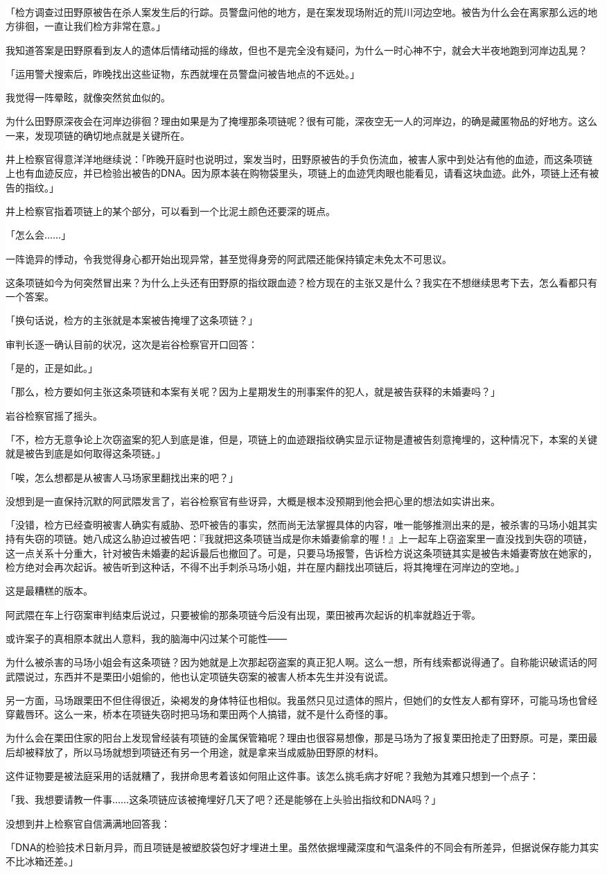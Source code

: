 「检方调查过田野原被告在杀人案发生后的行踪。员警盘问他的地方，是在案发现场附近的荒川河边空地。被告为什么会在离家那么远的地方徘徊，一直让我们检方非常在意。」

我知道答案是田野原看到友人的遗体后情绪动摇的缘故，但也不是完全没有疑问，为什么一时心神不宁，就会大半夜地跑到河岸边乱晃？

「运用警犬搜索后，昨晚找出这些证物，东西就埋在员警盘问被告地点的不远处。」

我觉得一阵晕眩，就像突然贫血似的。

为什么田野原深夜会在河岸边徘徊？理由如果是为了掩埋那条项链呢？很有可能，深夜空无一人的河岸边，的确是藏匿物品的好地方。这么一来，发现项链的确切地点就是关键所在。

井上检察官得意洋洋地继续说：「昨晚开庭时也说明过，案发当时，田野原被告的手负伤流血，被害人家中到处沾有他的血迹，而这条项链上也有血迹反应，并已检验出被告的DNA。因为原本装在购物袋里头，项链上的血迹凭肉眼也能看见，请看这块血迹。此外，项链上还有被告的指纹。」

井上检察官指着项链上的某个部分，可以看到一个比泥土颜色还要深的斑点。

「怎么会……」

一阵诡异的悸动，令我觉得身心都开始出现异常，甚至觉得身旁的阿武隈还能保持镇定未免太不可思议。

这条项链如今为何突然冒出来？为什么上头还有田野原的指纹跟血迹？检方现在的主张又是什么？我实在不想继续思考下去，怎么看都只有一个答案。

「换句话说，检方的主张就是本案被告掩埋了这条项链？」

审判长逐一确认目前的状况，这次是岩谷检察官开口回答：

「是的，正是如此。」

「那么，检方要如何主张这条项链和本案有关呢？因为上星期发生的刑事案件的犯人，就是被告获释的未婚妻吗？」

岩谷检察官摇了摇头。

「不，检方无意争论上次窃盗案的犯人到底是谁，但是，项链上的血迹跟指纹确实显示证物是遭被告刻意掩埋的，这种情况下，本案的关键就是被告到底是如何取得这条项链。」

「唉，怎么想都是从被害人马场家里翻找出来的吧？」

没想到是一直保持沉默的阿武隈发言了，岩谷检察官有些讶异，大概是根本没预期到他会把心里的想法如实讲出来。

「没错，检方已经查明被害人确实有威胁、恐吓被告的事实，然而尚无法掌握具体的内容，唯一能够推测出来的是，被杀害的马场小姐其实持有失窃的项链。她八成这么胁迫过被告吧：『我就把这条项链当成是你未婚妻偷拿的喔！』上一起车上窃盗案里一直没找到失窃的项链，这一点关系十分重大，针对被告未婚妻的起诉最后也撤回了。可是，只要马场报警，告诉检方说这条项链其实是被告未婚妻寄放在她家的，检方绝对会再次起诉。被告听到这种话，不得不出手刺杀马场小姐，并在屋内翻找出项链后，将其掩埋在河岸边的空地。」

这是最糟糕的版本。

阿武隈在车上行窃案审判结束后说过，只要被偷的那条项链今后没有出现，栗田被再次起诉的机率就趋近于零。

或许案子的真相原本就出人意料，我的脑海中闪过某个可能性——

为什么被杀害的马场小姐会有这条项链？因为她就是上次那起窃盗案的真正犯人啊。这么一想，所有线索都说得通了。自称能识破谎话的阿武隈说过，东西并不是栗田小姐偷的，他也认定项链失窃案的被害人桥本先生并没有说谎。

另一方面，马场跟栗田不但住得很近，染褐发的身体特征也相似。我虽然只见过遗体的照片，但她们的女性友人都有穿环，可能马场也曾经穿戴唇环。这么一来，桥本在项链失窃时把马场和栗田两个人搞错，就不是什么奇怪的事。

为什么会在栗田住家的阳台上发现曾经装有项链的金属保管箱呢？理由也很容易想像，那是马场为了报复栗田抢走了田野原。可是，栗田最后却被释放了，所以马场就想到项链还有另一个用途，就是拿来当成威胁田野原的材料。

这件证物要是被法庭采用的话就糟了，我拼命思考着该如何阻止这件事。该怎么挑毛病才好呢？我勉为其难只想到一个点子：

「我、我想要请教一件事……这条项链应该被掩埋好几天了吧？还是能够在上头验出指纹和DNA吗？」

没想到井上检察官自信满满地回答我：

「DNA的检验技术日新月异，而且项链是被塑胶袋包好才埋进土里。虽然依据埋藏深度和气温条件的不同会有所差异，但据说保存能力其实不比冰箱还差。」
